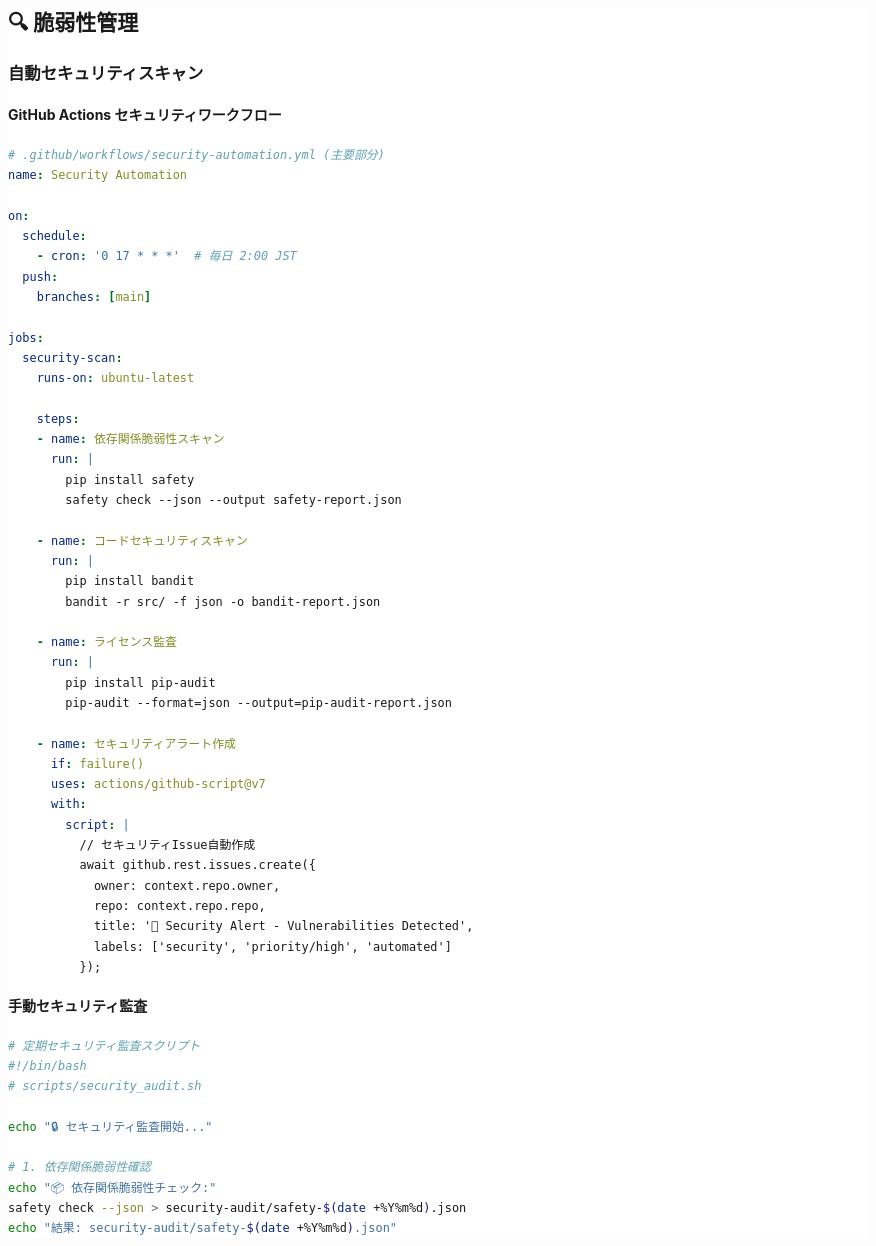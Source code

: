 
## 🔍 **脆弱性管理**

### **自動セキュリティスキャン**

#### **GitHub Actions セキュリティワークフロー**
```yaml
# .github/workflows/security-automation.yml (主要部分)
name: Security Automation

on:
  schedule:
    - cron: '0 17 * * *'  # 毎日 2:00 JST
  push:
    branches: [main]

jobs:
  security-scan:
    runs-on: ubuntu-latest
    
    steps:
    - name: 依存関係脆弱性スキャン
      run: |
        pip install safety
        safety check --json --output safety-report.json
        
    - name: コードセキュリティスキャン
      run: |
        pip install bandit
        bandit -r src/ -f json -o bandit-report.json
        
    - name: ライセンス監査
      run: |
        pip install pip-audit
        pip-audit --format=json --output=pip-audit-report.json
        
    - name: セキュリティアラート作成
      if: failure()
      uses: actions/github-script@v7
      with:
        script: |
          // セキュリティIssue自動作成
          await github.rest.issues.create({
            owner: context.repo.owner,
            repo: context.repo.repo,
            title: '🚨 Security Alert - Vulnerabilities Detected',
            labels: ['security', 'priority/high', 'automated']
          });
```

#### **手動セキュリティ監査**
```bash
# 定期セキュリティ監査スクリプト
#!/bin/bash
# scripts/security_audit.sh

echo "🔒 セキュリティ監査開始..."

# 1. 依存関係脆弱性確認
echo "📦 依存関係脆弱性チェック:"
safety check --json > security-audit/safety-$(date +%Y%m%d).json
echo "結果: security-audit/safety-$(date +%Y%m%d).json"

```